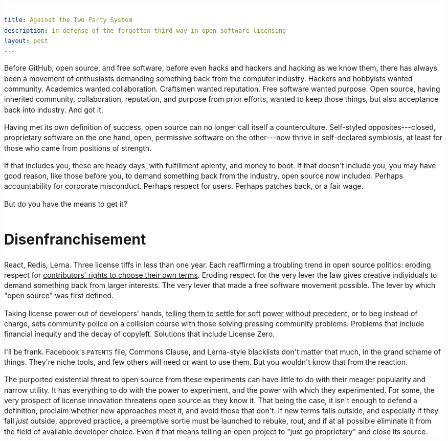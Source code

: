 ```yaml
---
title: Against the Two-Party System
description: in defense of the forgotten third way in open software licensing
layout: post
---
```


Before GitHub, open source, and free software, before even hacks and hackers and hacking as we know them, there has always been a movement of enthusiasts demanding something back from the computer industry.  Hackers and hobbyists wanted community.  Academics wanted collaboration.  Craftsmen wanted reputation.  Free software wanted purpose.  Open source, having inherited community, collaboration, reputation, and purpose from prior efforts, wanted to keep those things, but also acceptance back into industry.  And got it.

Having met its own definition of success, open source can no longer call itself a counterculture.  Self-styled opposites---closed, proprietary software on the one hand, open, permissive software on the other---now thrive in self-declared symbiosis, at least for those who came from positions of strength.

If that includes you, these are heady days, with fulfillment aplenty, and money to boot.  If that doesn't include you, you may have good reason, like those before you, to demand something back from the industry, open source now included.  Perhaps accountability for corporate misconduct.  Perhaps respect for users.  Perhaps patches back, or a fair wage.

But do you have the means to get it?

# Disenfranchisement

React, Redis, Lerna.  Three license tiffs in less than one year.  Each reaffirming a troubling trend in open source politics: eroding respect for [contributors' rights to choose their own terms](https://redmonk.com/sogrady/2018/09/10/tragedy-of-the-commons-clause/).  Eroding respect for the very lever the law gives creative individuals to demand something back from larger interests.  The very lever that made a free software movement possible.  The lever by which "open source" was first defined.

Taking license power out of developers' hands, [telling them to settle for soft power without precedent](http://ebb.org/bkuhn/blog/2018/08/30/on-social-justice-software-licensing.html), or to beg instead of charge, sets community police on a collision course with those solving pressing community problems.  Problems that include financial inequity and the decay of copyleft.  Solutions that include License Zero.

I'll be frank.  Facebook's `PATENTS` file, Commons Clause, and Lerna-style blacklists don't matter that much, in the grand scheme of things.  They're niche tools, and few others will need or want to use them.  But you wouldn't know that from the reaction.

The purported existential threat to open source from these experiments can have little to do with their meager popularity and narrow utility.  It has everything to do with the power to experiment, and the power with which they experimented.  For some, the very prospect of license innovation threatens open source as they know it.  That being the case, it isn't enough to defend a definition, proclaim whether new approaches meet it, and avoid those that don't.  If new terms falls outside, and especially if they fall _just_ outside, approved practice, a preemptive sortie must be launched to rebuke, rout, and if at all possible eliminate it from the field of available developer choice.  Even if that means telling an open project to "just go proprietary" and close its source.
